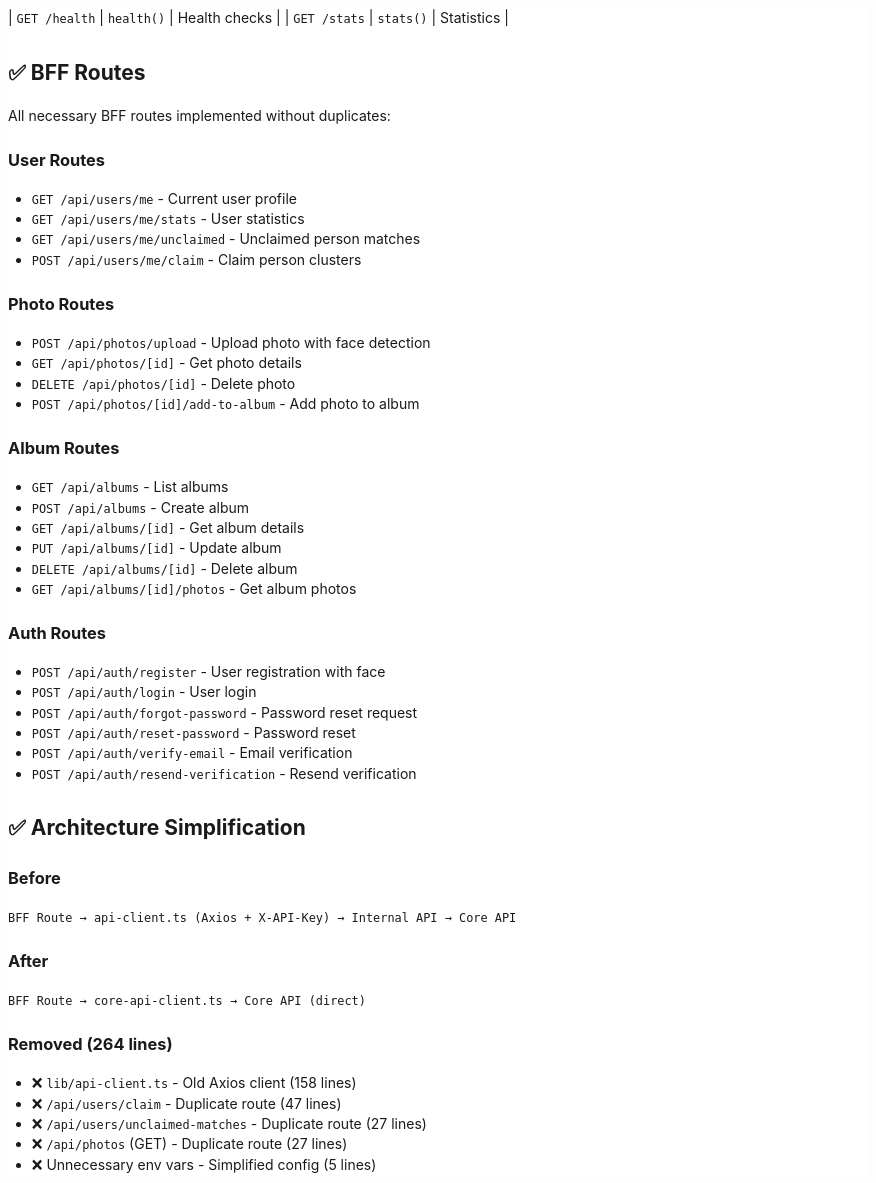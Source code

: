 | `GET /health` | `health()` | Health checks |
| `GET /stats` | `stats()` | Statistics |

## ✅ BFF Routes

All necessary BFF routes implemented without duplicates:

### User Routes
- `GET /api/users/me` - Current user profile
- `GET /api/users/me/stats` - User statistics
- `GET /api/users/me/unclaimed` - Unclaimed person matches
- `POST /api/users/me/claim` - Claim person clusters

### Photo Routes
- `POST /api/photos/upload` - Upload photo with face detection
- `GET /api/photos/[id]` - Get photo details
- `DELETE /api/photos/[id]` - Delete photo
- `POST /api/photos/[id]/add-to-album` - Add photo to album

### Album Routes
- `GET /api/albums` - List albums
- `POST /api/albums` - Create album
- `GET /api/albums/[id]` - Get album details
- `PUT /api/albums/[id]` - Update album
- `DELETE /api/albums/[id]` - Delete album
- `GET /api/albums/[id]/photos` - Get album photos

### Auth Routes
- `POST /api/auth/register` - User registration with face
- `POST /api/auth/login` - User login
- `POST /api/auth/forgot-password` - Password reset request
- `POST /api/auth/reset-password` - Password reset
- `POST /api/auth/verify-email` - Email verification
- `POST /api/auth/resend-verification` - Resend verification

## ✅ Architecture Simplification

### Before
```
BFF Route → api-client.ts (Axios + X-API-Key) → Internal API → Core API
```

### After
```
BFF Route → core-api-client.ts → Core API (direct)
```

### Removed (264 lines)
- ❌ `lib/api-client.ts` - Old Axios client (158 lines)
- ❌ `/api/users/claim` - Duplicate route (47 lines)
- ❌ `/api/users/unclaimed-matches` - Duplicate route (27 lines)
- ❌ `/api/photos` (GET) - Duplicate route (27 lines)
- ❌ Unnecessary env vars - Simplified config (5 lines)
